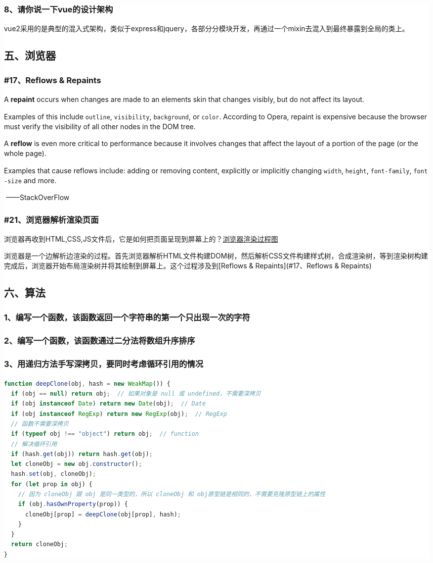 ### 8、请你说一下vue的设计架构

vue2采用的是典型的混入式架构，类似于express和jquery，各部分分模块开发，再通过一个mixin去混入到最终暴露到全局的类上。



## 五、浏览器

### #17、Reflows & Repaints

A **repaint** occurs when changes are made to an elements skin that changes visibly, but do not affect its layout.

Examples of this include `outline`, `visibility`, `background`, or `color`. According to Opera, repaint is expensive because the browser must verify the visibility of all other nodes in the DOM tree.

A **reflow** is even more critical to performance because it involves changes that affect the layout of a portion of the page (or the whole page).

Examples that cause reflows include: adding or removing content, explicitly or implicitly changing `width`, `height`, `font-family`, `font-size` and more.

​																																					——StackOverFlow

### 

### #21、浏览器解析渲染页面

浏览器再收到HTML,CSS,JS文件后，它是如何把页面呈现到屏幕上的？[浏览器渲染过程图](#2、浏览器渲染过程图)

浏览器是一个边解析边渲染的过程。首先浏览器解析HTML文件构建DOM树，然后解析CSS文件构建样式树，合成渲染树，等到渲染树构建完成后，浏览器开始布局渲染树并将其绘制到屏幕上。这个过程涉及到[Reflows & Repaints](#17、Reflows & Repaints)



## 六、算法

### 1、编写一个函数，该函数返回一个字符串的第一个只出现一次的字符

### 2、编写一个函数，该函数通过二分法将数组升序排序

### 3、用递归方法手写深拷贝，要同时考虑循环引用的情况

```javascript
function deepClone(obj, hash = new WeakMap()) {
  if (obj == null) return obj;  // 如果对象是 null 或 undefined，不需要深拷贝
  if (obj instanceof Date) return new Date(obj);  // Date
  if (obj instanceof RegExp) return new RegExp(obj);  // RegExp
  // 函数不需要深拷贝
  if (typeof obj !== "object") return obj;  // function
  // 解决循环引用
  if (hash.get(obj)) return hash.get(obj);
  let cloneObj = new obj.constructor();
  hash.set(obj, cloneObj);
  for (let prop in obj) {
    // 因为 cloneObj 跟 obj 是同一类型的，所以 cloneObj 和 obj原型链是相同的，不需要克隆原型链上的属性
    if (obj.hasOwnProperty(prop)) {
      cloneObj[prop] = deepClone(obj[prop], hash);
    }
  }
  return cloneObj;
}
```
